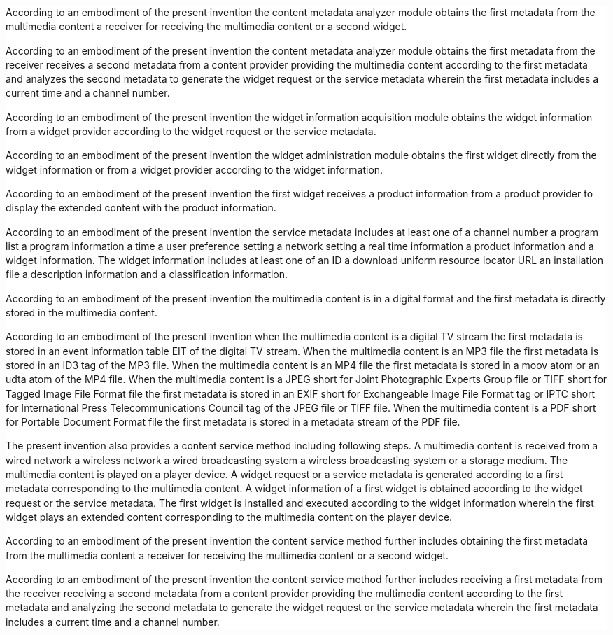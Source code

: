 According to an embodiment of the present invention the content metadata analyzer module obtains the first metadata from the multimedia content a receiver for receiving the multimedia content or a second widget.

According to an embodiment of the present invention the content metadata analyzer module obtains the first metadata from the receiver receives a second metadata from a content provider providing the multimedia content according to the first metadata and analyzes the second metadata to generate the widget request or the service metadata wherein the first metadata includes a current time and a channel number.

According to an embodiment of the present invention the widget information acquisition module obtains the widget information from a widget provider according to the widget request or the service metadata.

According to an embodiment of the present invention the widget administration module obtains the first widget directly from the widget information or from a widget provider according to the widget information.

According to an embodiment of the present invention the first widget receives a product information from a product provider to display the extended content with the product information.

According to an embodiment of the present invention the service metadata includes at least one of a channel number a program list a program information a time a user preference setting a network setting a real time information a product information and a widget information. The widget information includes at least one of an ID a download uniform resource locator URL an installation file a description information and a classification information.

According to an embodiment of the present invention the multimedia content is in a digital format and the first metadata is directly stored in the multimedia content.

According to an embodiment of the present invention when the multimedia content is a digital TV stream the first metadata is stored in an event information table EIT of the digital TV stream. When the multimedia content is an MP3 file the first metadata is stored in an ID3 tag of the MP3 file. When the multimedia content is an MP4 file the first metadata is stored in a moov atom or an udta atom of the MP4 file. When the multimedia content is a JPEG short for Joint Photographic Experts Group file or TIFF short for Tagged Image File Format file the first metadata is stored in an EXIF short for Exchangeable Image File Format tag or IPTC short for International Press Telecommunications Council tag of the JPEG file or TIFF file. When the multimedia content is a PDF short for Portable Document Format file the first metadata is stored in a metadata stream of the PDF file.

The present invention also provides a content service method including following steps. A multimedia content is received from a wired network a wireless network a wired broadcasting system a wireless broadcasting system or a storage medium. The multimedia content is played on a player device. A widget request or a service metadata is generated according to a first metadata corresponding to the multimedia content. A widget information of a first widget is obtained according to the widget request or the service metadata. The first widget is installed and executed according to the widget information wherein the first widget plays an extended content corresponding to the multimedia content on the player device.

According to an embodiment of the present invention the content service method further includes obtaining the first metadata from the multimedia content a receiver for receiving the multimedia content or a second widget.

According to an embodiment of the present invention the content service method further includes receiving a first metadata from the receiver receiving a second metadata from a content provider providing the multimedia content according to the first metadata and analyzing the second metadata to generate the widget request or the service metadata wherein the first metadata includes a current time and a channel number.
